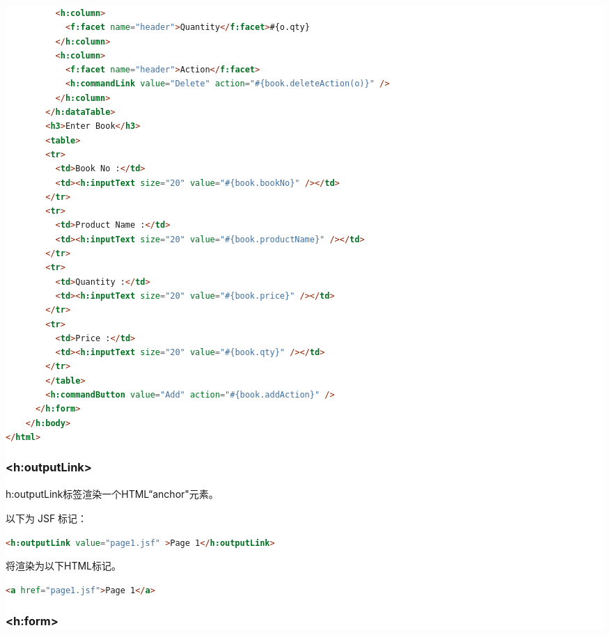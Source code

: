 ```html
          <h:column>
            <f:facet name="header">Quantity</f:facet>#{o.qty}
          </h:column>
          <h:column>
            <f:facet name="header">Action</f:facet>
            <h:commandLink value="Delete" action="#{book.deleteAction(o)}" />
          </h:column>
        </h:dataTable>
        <h3>Enter Book</h3>
        <table>
        <tr>
          <td>Book No :</td>
          <td><h:inputText size="20" value="#{book.bookNo}" /></td>
        </tr>
        <tr>
          <td>Product Name :</td>
          <td><h:inputText size="20" value="#{book.productName}" /></td>
        </tr>
        <tr>
          <td>Quantity :</td>
          <td><h:inputText size="20" value="#{book.price}" /></td>
        </tr>
        <tr>
          <td>Price :</td>
          <td><h:inputText size="20" value="#{book.qty}" /></td>
        </tr>
        </table>
        <h:commandButton value="Add" action="#{book.addAction}" />
      </h:form>
    </h:body>
</html>
```



### <h:outputLink>

h:outputLink标签渲染一个HTML“anchor"元素。

以下为 JSF 标记：

```html
<h:outputLink value="page1.jsf" >Page 1</h:outputLink>
```

将渲染为以下HTML标记。

```html
<a href="page1.jsf">Page 1</a>
```



### <h:form>	 			
